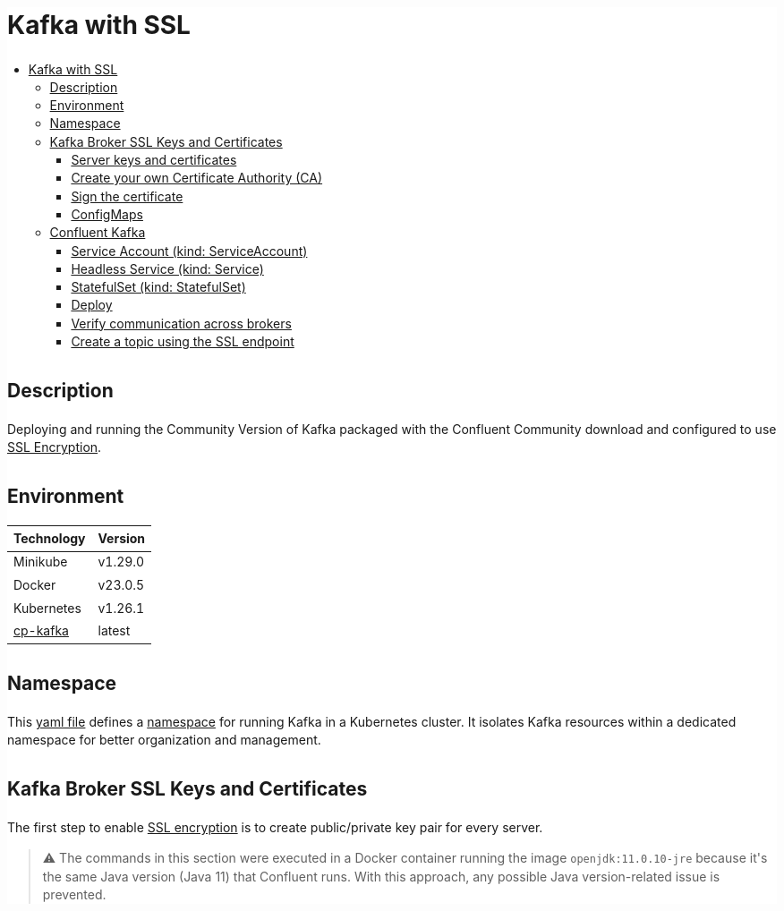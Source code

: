 # Kafka with SSL

- [Kafka with SSL](#kafka-with-ssl)
  - [Description](#description)
  - [Environment](#environment)
  - [Namespace](#namespace)
  - [Kafka Broker SSL Keys and Certificates](#kafka-broker-ssl-keys-and-certificates)
    - [Server keys and certificates](#server-keys-and-certificates)
    - [Create your own Certificate Authority (CA)](#create-your-own-certificate-authority-ca)
    - [Sign the certificate](#sign-the-certificate)
    - [ConfigMaps](#configmaps)
  - [Confluent Kafka](#confluent-kafka)
    - [Service Account (kind: ServiceAccount)](#service-account-kind-serviceaccount)
    - [Headless Service (kind: Service)](#headless-service-kind-service)
    - [StatefulSet (kind: StatefulSet)](#statefulset-kind-statefulset)
    - [Deploy](#deploy)
    - [Verify communication across brokers](#verify-communication-across-brokers)
    - [Create a topic using the SSL endpoint](#create-a-topic-using-the-ssl-endpoint)

## Description

Deploying and running the Community Version of Kafka packaged with the Confluent Community download and configured to use [SSL Encryption](https://docs.confluent.io/platform/current/kafka/encryption.html#kafka-ssl-encryption).

## Environment

| Technology | Version |
| --- | --- |
| Minikube | v1.29.0 |
| Docker | v23.0.5 |
| Kubernetes | v1.26.1 |
| [cp-kafka](https://hub.docker.com/r/confluentinc/cp-kafka) | latest |

## Namespace

This [yaml file](./00-namespace.yaml) defines a [namespace](https://kubernetes.io/docs/concepts/overview/working-with-objects/namespaces/) for running Kafka in a Kubernetes cluster.
It isolates Kafka resources within a dedicated namespace for better organization and management.

## Kafka Broker SSL Keys and Certificates

The first step to enable [SSL encryption](https://docs.confluent.io/platform/current/kafka/encryption.html#encrypt-with-tls) is to create public/private key pair for every server.

> :warning: The commands in this section were executed in a Docker container running the image `openjdk:11.0.10-jre` because it's the same Java version (Java 11) that Confluent runs. With this approach, any possible Java version-related issue is prevented.
